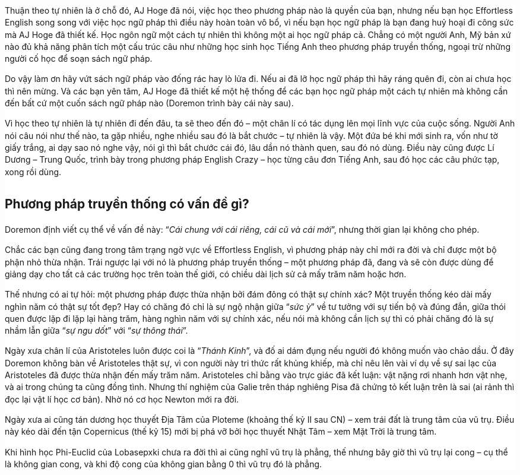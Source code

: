 Thuận theo tự nhiên là ở chỗ đó, AJ Hoge đã nói, việc học theo phương pháp nào
là quyền của bạn, nhưng nếu bạn học Effortless English song song với việc học
ngữ pháp thì điều này hoàn toàn vô bổ, vì nếu bạn học ngữ pháp là bạn đang huỷ
hoại đi công sức mà AJ Hoge đã thiết kế. Học ngôn ngữ một cách tự nhiên thì
không một ai học ngữ pháp cả. Chẳng có một người Anh, Mỹ bản xứ nào đủ khả năng
phân tích một cấu trúc câu như những học sinh học Tiếng Anh theo phương pháp
truyền thống, ngoại trừ những người cố học để soạn sách ngữ pháp.

Do vậy làm ơn hãy vứt sách ngữ pháp vào đống rác hay lò lửa đi. Nếu ai đã lỡ học
ngữ pháp thì hãy ráng quên đi, còn ai chưa học thì nên mừng. Và các bạn yên tâm,
AJ Hoge đã thiết kế một hệ thống để các bạn học ngữ pháp một cách tự nhiên mà
không cần đến bất cứ một cuốn sách ngữ pháp nào (Doremon trình bày cái này
sau).

Vì học theo tự nhiên là tự nhiên đi đến đâu, ta sẽ theo đến đó – một chân lí có
tác dụng lên mọi lĩnh vực của cuộc sống. Người Anh nói câu nói như thế nào, ta
gặp nhiều, nghe nhiều sau đó là bắt chước – tự nhiên là vậy. Một đứa bé khi mới
sinh ra, vốn như tờ giấy trắng, ai dạy sao nó nghe vậy, nói gì thì bắt chước cái
đó, lâu dần nó thành quen, sau đó nó dùng. Điều này cũng được Lí Dương – Trung
Quốc, trình bày trong phương pháp English Crazy – học từng câu đơn Tiếng Anh,
sau đó học các câu phức tạp, xong rồi dùng.

Phương pháp truyền thống có vấn đề gì?
--------------------------------------

Doremon định viết cụ thể về vấn đề này: “*Cái chung với cái riêng, cái cũ và
cái mới*”, nhưng thời gian lại không cho phép.

Chắc các bạn cũng đang trong tâm trạng ngờ vực về Effortless English, vì phương
pháp này chỉ mới ra đời và chỉ được một bộ phận nhỏ thừa nhận. Trái ngược lại
với nó là phương pháp truyền thống – một phương pháp đã, đang và sẽ còn được
dùng để giảng dạy cho tất cả các trường học trên toàn thế giới, có chiều dài
lịch sử cả mấy trăm năm hoặc hơn.

Thế nhưng có ai tự hỏi: một phương pháp được thừa nhận bởi đám đông có thật sự
chính xác? Một truyền thống kéo dài mấy nghìn năm có thật sự tốt đẹp? Hay có
chăng đó chỉ là sự ngộ nhận giữa “*sức ỳ*” về tư tưởng với sự tiến bộ và đúng
đắn, giữa thói quen được lặp đi lặp lại hàng trăm, hàng nghìn năm với sự chính
xác, nếu nói mà không cần lịch sự thì có phải chăng đó là sự nhầm lẫn giữa “*sự
ngu dốt*” với “*sự thông thái*”.

Ngày xưa chân lí của Aristoteles luôn được coi là “*Thánh Kinh*”, và đố ai dám
đụng nếu người đó không muốn vào chảo dầu. Ở đây Doremon không bàn về
Aristoteles thật sự, vì con người này tri thức rất khủng khiếp, mà chỉ nêu lên
vài ví dụ về sự sai lạc của Aristoteles đã được thừa nhận đến mấy trăm năm.
Aristoteles chỉ bằng vào trực giác đã kết luận: vật nặng rơi nhanh hơn vật nhẹ,
và ai trong chúng ta cũng đồng tình. Nhưng thí nghiệm của Galie trên tháp
nghiêng Pisa đã chứng tỏ kết luận trên là sai (ai rảnh thì đọc lại vật lí học cơ
bản). Nhờ nó cơ học Newton mới ra đời.

Ngày xưa ai cũng tán dương học thuyết Địa Tâm của Ploteme (khoảng thế kỷ II sau
CN) – xem trái đất là trung tâm của vũ trụ. Điều này kéo dài đến tận Copernicus
(thế kỷ 15) mới bị phá vỡ bởi học thuyết Nhật Tâm – xem Mặt Trời là trung tâm.

Khi hình học Phi-Euclid của Lobasepxki chưa ra đời thì ai cũng nghĩ vũ trụ là
phẳng, thế nhưng bây giờ thì vũ trụ lại cong – cụ thể là không gian cong, và khi
độ cong của không gian bằng 0 thì vũ trụ đó là phẳng.
